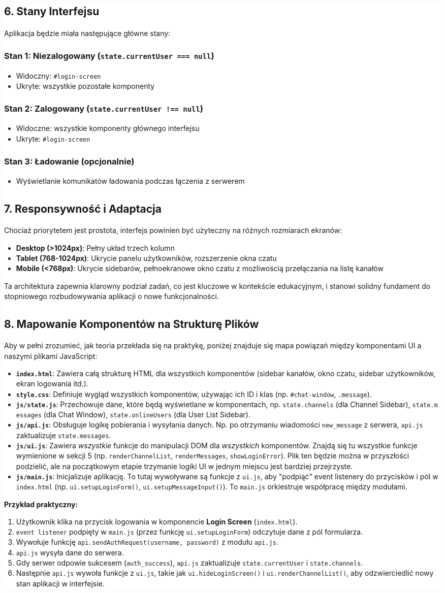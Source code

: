 ## 6. Stany Interfejsu

Aplikacja będzie miała następujące główne stany:

### Stan 1: **Niezalogowany** (`state.currentUser === null`)
- Widoczny: `#login-screen`
- Ukryte: wszystkie pozostałe komponenty

### Stan 2: **Zalogowany** (`state.currentUser !== null`)
- Widoczne: wszystkie komponenty głównego interfejsu
- Ukryte: `#login-screen`

### Stan 3: **Ładowanie** (opcjonalnie)
- Wyświetlanie komunikatów ładowania podczas łączenia z serwerem

## 7. Responsywność i Adaptacja

Chociaż priorytetem jest prostota, interfejs powinien być użyteczny na różnych rozmiarach ekranów:

- **Desktop (>1024px)**: Pełny układ trzech kolumn
- **Tablet (768-1024px)**: Ukrycie panelu użytkowników, rozszerzenie okna czatu
- **Mobile (<768px)**: Ukrycie sidebarów, pełnoekranowe okno czatu z możliwością przełączania na listę kanałów

Ta architektura zapewnia klarowny podział zadań, co jest kluczowe w kontekście edukacyjnym, i stanowi solidny fundament do stopniowego rozbudowywania aplikacji o nowe funkcjonalności.

## 8. Mapowanie Komponentów na Strukturę Plików

Aby w pełni zrozumieć, jak teoria przekłada się na praktykę, poniżej znajduje się mapa powiązań między komponentami UI a naszymi plikami JavaScript:

-   **`index.html`**: Zawiera całą strukturę HTML dla wszystkich komponentów (sidebar kanałów, okno czatu, sidebar użytkowników, ekran logowania itd.).
-   **`style.css`**: Definiuje wygląd wszystkich komponentów, używając ich ID i klas (np. `#chat-window`, `.message`).
-   **`js/state.js`**: Przechowuje dane, które będą wyświetlane w komponentach, np. `state.channels` (dla Channel Sidebar), `state.messages` (dla Chat Window), `state.onlineUsers` (dla User List Sidebar).
-   **`js/api.js`**: Obsługuje logikę pobierania i wysyłania danych. Np. po otrzymaniu wiadomości `new_message` z serwera, `api.js` zaktualizuje `state.messages`.
-   **`js/ui.js`**: Zawiera *wszystkie* funkcje do manipulacji DOM dla *wszystkich* komponentów. Znajdą się tu wszystkie funkcje wymienione w sekcji 5 (np. `renderChannelList`, `renderMessages`, `showLoginError`). Plik ten będzie można w przyszłości podzielić, ale na początkowym etapie trzymanie logiki UI w jednym miejscu jest bardziej przejrzyste.
-   **`js/main.js`**: Inicjalizuje aplikację. To tutaj wywoływane są funkcje z `ui.js`, aby "podpiąć" event listenery do przycisków i pól w `index.html` (np. `ui.setupLoginForm()`, `ui.setupMessageInput()`). To `main.js` orkiestruje współpracę między modułami.

**Przykład praktyczny:**
1.  Użytkownik klika na przycisk logowania w komponencie **Login Screen** (`index.html`).
2.  `event listener` podpięty w `main.js` (przez funkcję `ui.setupLoginForm`) odczytuje dane z pól formularza.
3.  Wywołuje funkcję `api.sendAuthRequest(username, password)` z modułu `api.js`.
4.  `api.js` wysyła dane do serwera.
5.  Gdy serwer odpowie sukcesem (`auth_success`), `api.js` zaktualizuje `state.currentUser` i `state.channels`.
6.  Następnie `api.js` wywoła funkcje z `ui.js`, takie jak `ui.hideLoginScreen()` i `ui.renderChannelList()`, aby odzwierciedlić nowy stan aplikacji w interfejsie.
